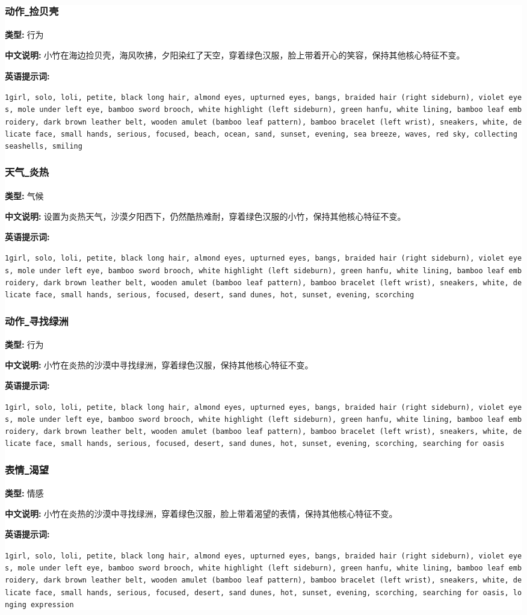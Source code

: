 ### 动作_捡贝壳

**类型:** 行为

**中文说明:** 小竹在海边捡贝壳，海风吹拂，夕阳染红了天空，穿着绿色汉服，脸上带着开心的笑容，保持其他核心特征不变。

**英语提示词:**

```text
1girl, solo, loli, petite, black long hair, almond eyes, upturned eyes, bangs, braided hair (right sideburn), violet eyes, mole under left eye, bamboo sword brooch, white highlight (left sideburn), green hanfu, white lining, bamboo leaf embroidery, dark brown leather belt, wooden amulet (bamboo leaf pattern), bamboo bracelet (left wrist), sneakers, white, delicate face, small hands, serious, focused, beach, ocean, sand, sunset, evening, sea breeze, waves, red sky, collecting seashells, smiling
```

### 天气_炎热

**类型:** 气候

**中文说明:** 设置为炎热天气，沙漠夕阳西下，仍然酷热难耐，穿着绿色汉服的小竹，保持其他核心特征不变。

**英语提示词:**

```text
1girl, solo, loli, petite, black long hair, almond eyes, upturned eyes, bangs, braided hair (right sideburn), violet eyes, mole under left eye, bamboo sword brooch, white highlight (left sideburn), green hanfu, white lining, bamboo leaf embroidery, dark brown leather belt, wooden amulet (bamboo leaf pattern), bamboo bracelet (left wrist), sneakers, white, delicate face, small hands, serious, focused, desert, sand dunes, hot, sunset, evening, scorching
```

### 动作_寻找绿洲

**类型:** 行为

**中文说明:** 小竹在炎热的沙漠中寻找绿洲，穿着绿色汉服，保持其他核心特征不变。

**英语提示词:**

```text
1girl, solo, loli, petite, black long hair, almond eyes, upturned eyes, bangs, braided hair (right sideburn), violet eyes, mole under left eye, bamboo sword brooch, white highlight (left sideburn), green hanfu, white lining, bamboo leaf embroidery, dark brown leather belt, wooden amulet (bamboo leaf pattern), bamboo bracelet (left wrist), sneakers, white, delicate face, small hands, serious, focused, desert, sand dunes, hot, sunset, evening, scorching, searching for oasis
```

### 表情_渴望

**类型:** 情感

**中文说明:** 小竹在炎热的沙漠中寻找绿洲，穿着绿色汉服，脸上带着渴望的表情，保持其他核心特征不变。

**英语提示词:**

```text
1girl, solo, loli, petite, black long hair, almond eyes, upturned eyes, bangs, braided hair (right sideburn), violet eyes, mole under left eye, bamboo sword brooch, white highlight (left sideburn), green hanfu, white lining, bamboo leaf embroidery, dark brown leather belt, wooden amulet (bamboo leaf pattern), bamboo bracelet (left wrist), sneakers, white, delicate face, small hands, serious, focused, desert, sand dunes, hot, sunset, evening, scorching, searching for oasis, longing expression
```
